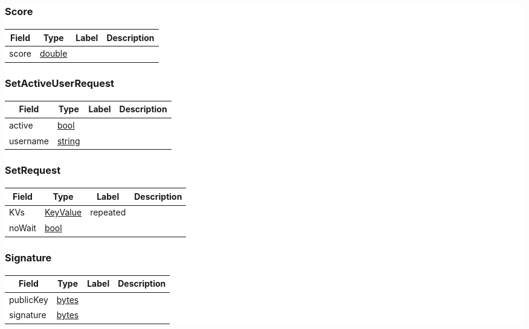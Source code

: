### Score



| Field | Type | Label | Description |
| ----- | ---- | ----- | ----------- |
| score | [double](#double) |  |  |






<a name="immudb.schema.SetActiveUserRequest"></a>

### SetActiveUserRequest



| Field | Type | Label | Description |
| ----- | ---- | ----- | ----------- |
| active | [bool](#bool) |  |  |
| username | [string](#string) |  |  |






<a name="immudb.schema.SetRequest"></a>

### SetRequest



| Field | Type | Label | Description |
| ----- | ---- | ----- | ----------- |
| KVs | [KeyValue](#immudb.schema.KeyValue) | repeated |  |
| noWait | [bool](#bool) |  |  |






<a name="immudb.schema.Signature"></a>

### Signature



| Field | Type | Label | Description |
| ----- | ---- | ----- | ----------- |
| publicKey | [bytes](#bytes) |  |  |
| signature | [bytes](#bytes) |  |  |





